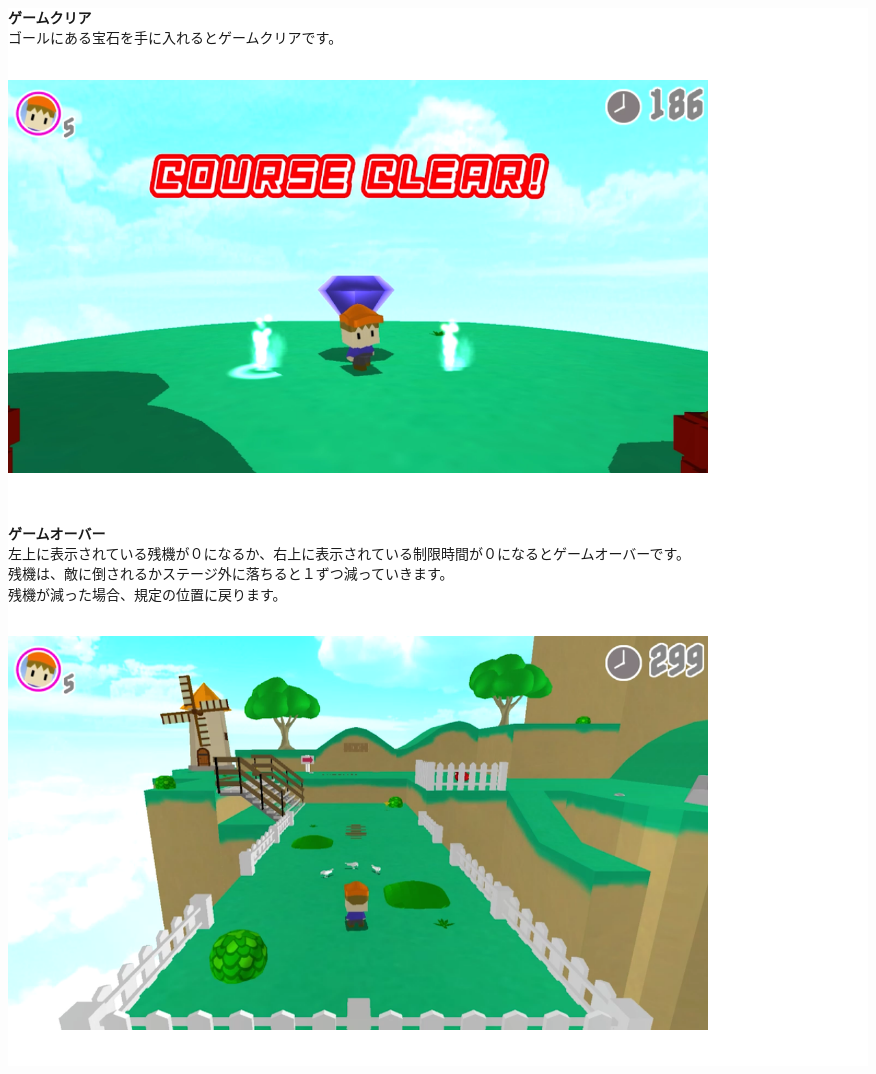__ゲームクリア__<br>
ゴールにある宝石を手に入れるとゲームクリアです。<br>
<img src="goal.png" width="700" height=456px >

__ゲームオーバー__<br>
左上に表示されている残機が０になるか、右上に表示されている制限時間が０になるとゲームオーバーです。<br>
残機は、敵に倒されるかステージ外に落ちると１ずつ減っていきます。<br>
残機が減った場合、規定の位置に戻ります。<br>
<img src="stage_video.png" width="700" height=456px >
